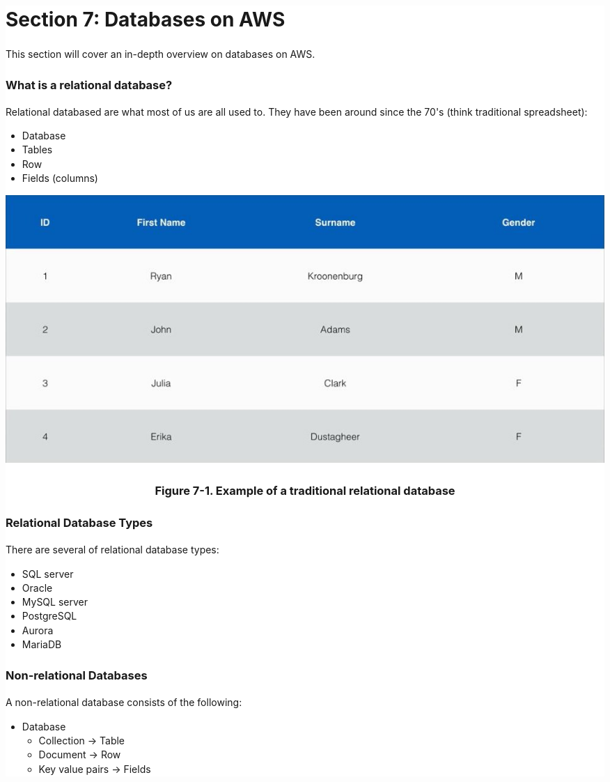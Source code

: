 # Section 7: Databases on AWS

This section will cover an in-depth overview on databases on AWS.

### What is a relational database?
Relational databased are what most of us are all used to. They have been around since the 70's (think traditional spreadsheet):
* Database
* Tables
* Row
* Fields (columns)

<div align="center">
  <img src="relational-db.jpg">
  <h3>Figure 7-1. Example of a traditional relational database</h3>
</div>

### Relational Database Types
There are several of relational database types:
* SQL server
* Oracle
* MySQL server
* PostgreSQL
* Aurora
* MariaDB

### Non-relational Databases
A non-relational database consists of the following:
* Database
  * Collection -> Table
  * Document -> Row
  * Key value pairs -> Fields
